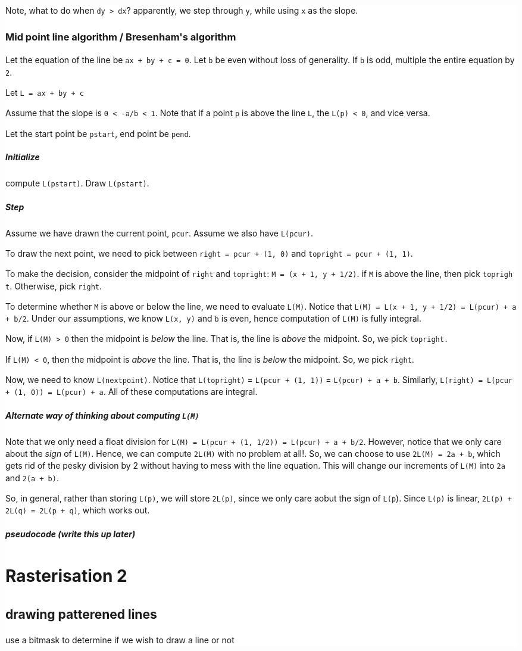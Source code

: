 
Note, what to do when `dy > dx`? apparently, we step through `y`, while
using `x` as the slope.

### Mid point line algorithm / Bresenham's algorithm
Let the equation of the line be `ax + by + c = 0`. Let `b` be even without
loss of generality. If `b` is odd, multiple the entire equation by `2`.

Let `L = ax + by + c`

Assume that the slope is `0 < -a/b < 1`. Note that if a point `p` is above the line `L`, the `L(p) < 0`, and vice versa.

Let the start point be `pstart`, end point be `pend`.

##### Initialize
compute `L(pstart)`. Draw `L(pstart)`.

##### Step
Assume we have drawn the current point, `pcur`. Assume we also have `L(pcur)`.

To draw the next point, we need to pick between `right = pcur + (1, 0)` and `topright = pcur + (1, 1)`.

To make the decision, consider the midpoint of `right` and `topright`: `M = (x + 1, y + 1/2)`. if `M` is above the line, then pick `topright`. Otherwise, pick `right`.

To determine whether `M` is above or below the line, we need to evaluate `L(M)`.
Notice that `L(M) = L(x + 1, y + 1/2) = L(pcur) + a + b/2`. Under our assumptions, we know `L(x, y)` and `b` is even, hence computation of `L(M)` is fully integral.

Now, if `L(M) > 0` then the midpoint is *below* the line. That is, the line is *above* the midpoint. So, we pick `topright.`

If `L(M) < 0`, then the midpoint is *above* the line. That is, the line is *below* the midpoint. So, we pick `right`.


Now, we need to know `L(nextpoint)`.
Notice that `L(topright)` = `L(pcur + (1, 1))` = `L(pcur) + a + b`.
Similarly, `L(right) = L(pcur + (1, 0)) = L(pcur) + a`. All of these computations are integral.

##### Alternate way of thinking about computing `L(M)`

Note that we only need a float division for `L(M) = L(pcur + (1, 1/2)) = L(pcur) + a + b/2`. However, notice that we only care about the *sign* of `L(M)`. Hence, we can compute `2L(M)` with no problem at all!. So, we can choose to use `2L(M) = 2a + b`, which gets rid of the pesky division by 2 without having to mess with the line equation. This will change our increments of `L(M)` into `2a` and `2(a + b)`.


So, in general, rather than storing `L(p)`, we will store `2L(p)`, since we only care aobut the sign of `L(p`). Since `L(p)` is linear, `2L(p) + 2L(q) = 2L(p + q)`, which works out.

##### pseudocode (write this up later)



# Rasterisation 2
## drawing patterened lines
use a bitmask to determine if we wish to draw a line or not
